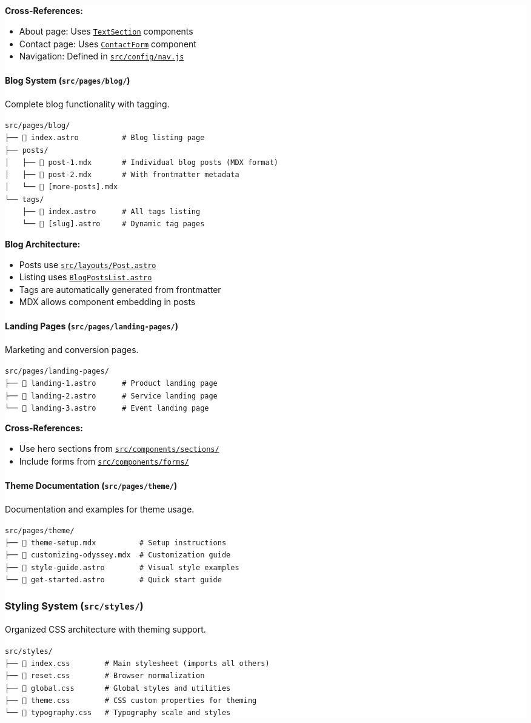 **Cross-References:**
- About page: Uses [`TextSection`](#text-section) components
- Contact page: Uses [`ContactForm`](#contact-form) component
- Navigation: Defined in [`src/config/nav.js`](#navigation-config)

#### Blog System (`src/pages/blog/`)
Complete blog functionality with tagging.

```
src/pages/blog/
├── 📄 index.astro          # Blog listing page
├── posts/
│   ├── 📄 post-1.mdx       # Individual blog posts (MDX format)
│   ├── 📄 post-2.mdx       # With frontmatter metadata
│   └── 📄 [more-posts].mdx
└── tags/
    ├── 📄 index.astro      # All tags listing
    └── 📄 [slug].astro     # Dynamic tag pages
```

**Blog Architecture:**
- Posts use [`src/layouts/Post.astro`](#post-layout)
- Listing uses [`BlogPostsList.astro`](#blog-list-component)
- Tags are automatically generated from frontmatter
- MDX allows component embedding in posts

#### Landing Pages (`src/pages/landing-pages/`)
Marketing and conversion pages.

```
src/pages/landing-pages/
├── 📄 landing-1.astro      # Product landing page
├── 📄 landing-2.astro      # Service landing page
└── 📄 landing-3.astro      # Event landing page
```

**Cross-References:**
- Use hero sections from [`src/components/sections/`](#section-components)
- Include forms from [`src/components/forms/`](#form-components)

#### Theme Documentation (`src/pages/theme/`)
Documentation and examples for theme usage.

```
src/pages/theme/
├── 📄 theme-setup.mdx          # Setup instructions
├── 📄 customizing-odyssey.mdx  # Customization guide
├── 📄 style-guide.astro        # Visual style examples
└── 📄 get-started.astro        # Quick start guide
```

### Styling System (`src/styles/`)
Organized CSS architecture with theming support.

```
src/styles/
├── 📄 index.css        # Main stylesheet (imports all others)
├── 📄 reset.css        # Browser normalization
├── 📄 global.css       # Global styles and utilities
├── 📄 theme.css        # CSS custom properties for theming
└── 📄 typography.css   # Typography scale and styles
```
